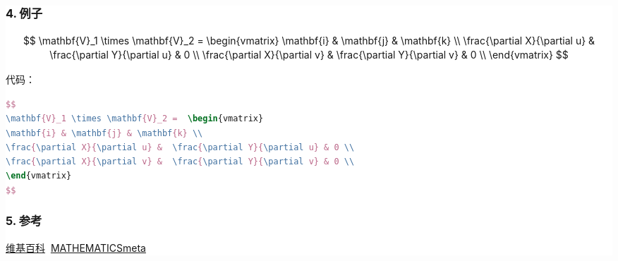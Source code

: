 ### 4. 例子

$$
\mathbf{V}_1 \times \mathbf{V}_2 =  \begin{vmatrix} 
\mathbf{i} & \mathbf{j} & \mathbf{k} \\
\frac{\partial X}{\partial u} &  \frac{\partial Y}{\partial u} & 0 \\
\frac{\partial X}{\partial v} &  \frac{\partial Y}{\partial v} & 0 \\
\end{vmatrix}
$$

代码：
```latex
$$
\mathbf{V}_1 \times \mathbf{V}_2 =  \begin{vmatrix} 
\mathbf{i} & \mathbf{j} & \mathbf{k} \\
\frac{\partial X}{\partial u} &  \frac{\partial Y}{\partial u} & 0 \\
\frac{\partial X}{\partial v} &  \frac{\partial Y}{\partial v} & 0 \\
\end{vmatrix}
$$
```


### 5. 参考 

[维基百科](https://zh.wikibooks.org/wiki/LaTeX/%E6%95%B0%E5%AD%A6%E5%85%AC%E5%BC%8F#.E6.95.B8.E5.AD.B8.E7.AC.A6.E8.99.9F.E5.88.97.E8.A1.A8) 
[MATHEMATICSmeta](http://meta.math.stackexchange.com/questions/5020/mathjax-basic-tutorial-and-quick-reference)
